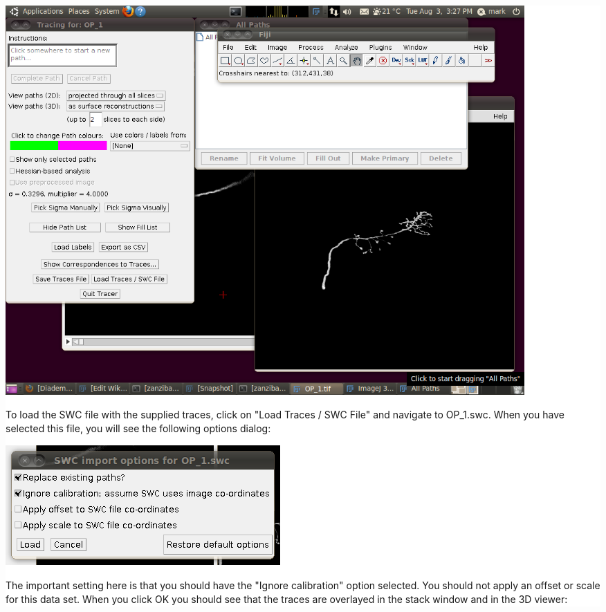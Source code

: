 <img src="/media/diadem-challenge-data-6.png" width="750"/>

To load the SWC file with the supplied traces, click on "Load Traces / SWC File" and navigate to OP\_1.swc. When you have selected this file, you will see the following options dialog:

![](/media/diadem-challenge-data-7.png)

The important setting here is that you should have the "Ignore calibration" option selected. You should not apply an offset or scale for this data set. When you click OK you should see that the traces are overlayed in the stack window and in the 3D viewer:

